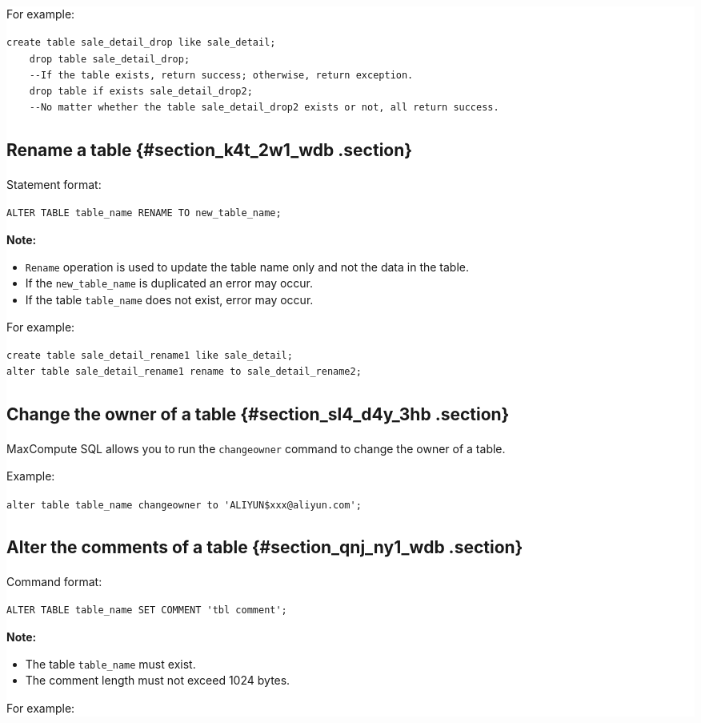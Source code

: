 For example:

``` {#codeblock_nd5_mqm_yaf}
create table sale_detail_drop like sale_detail;
    drop table sale_detail_drop;
    --If the table exists, return success; otherwise, return exception.
    drop table if exists sale_detail_drop2;
    --No matter whether the table sale_detail_drop2 exists or not, all return success.
```

## Rename a table {#section_k4t_2w1_wdb .section}

Statement format:

``` {#codeblock_7zy_afz_wvr}
ALTER TABLE table_name RENAME TO new_table_name;
```

**Note:** 

-   `Rename` operation is used to update the table name only and not the data in the table.
-   If the `new_table_name` is duplicated an error may occur.
-   If the table `table_name` does not exist, error may occur.

For example:

``` {#codeblock_mls_9tn_ro4}
create table sale_detail_rename1 like sale_detail;
alter table sale_detail_rename1 rename to sale_detail_rename2;
```

## Change the owner of a table {#section_sl4_d4y_3hb .section}

MaxCompute SQL allows you to run the `changeowner` command to change the owner of a table.

Example:

``` {#codeblock_spc_z8y_jxt}
alter table table_name changeowner to 'ALIYUN$xxx@aliyun.com';
```

## Alter the comments of a table {#section_qnj_ny1_wdb .section}

Command format:

``` {#codeblock_atc_xb0_c27}
ALTER TABLE table_name SET COMMENT 'tbl comment';
```

**Note:** 

-   The table `table_name` must exist.
-   The comment length must not exceed 1024 bytes.

For example:
